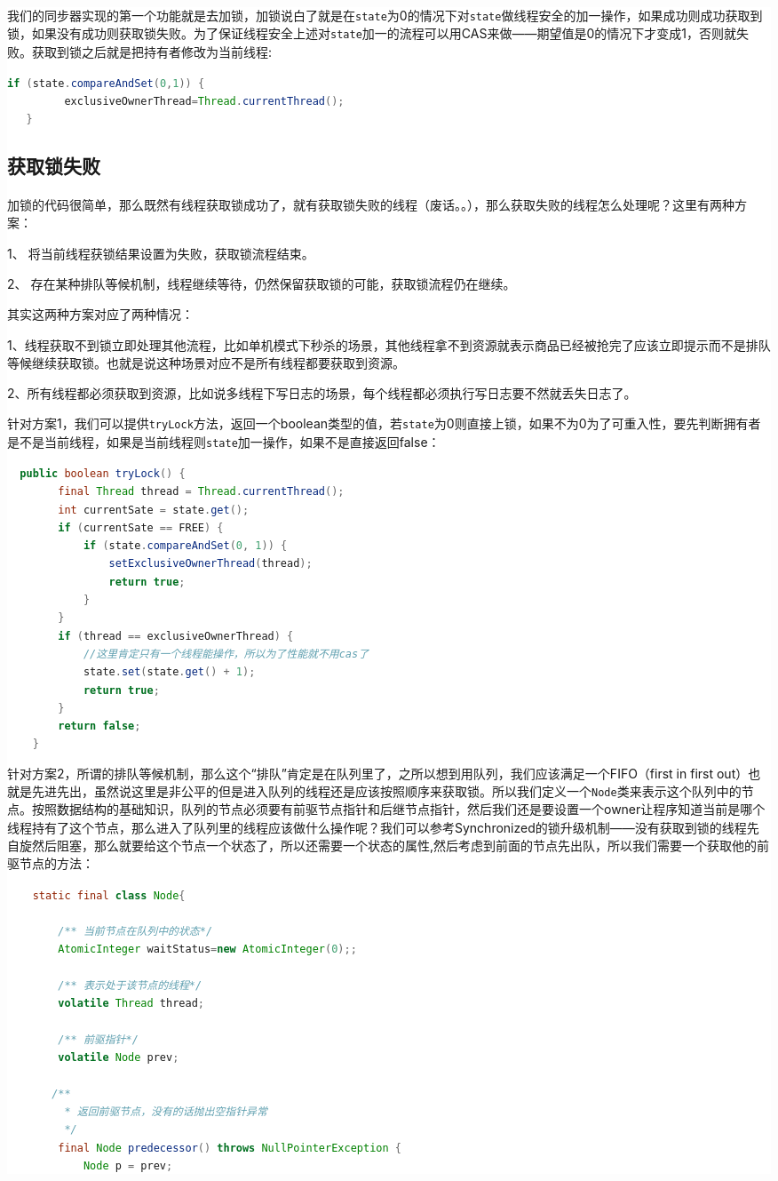 ​	我们的同步器实现的第一个功能就是去加锁，加锁说白了就是在`state`为0的情况下对`state`做线程安全的加一操作，如果成功则成功获取到锁，如果没有成功则获取锁失败。为了保证线程安全上述对`state`加一的流程可以用CAS来做——期望值是0的情况下才变成1，否则就失败。获取到锁之后就是把持有者修改为当前线程:

```java
if (state.compareAndSet(0,1)) {
         exclusiveOwnerThread=Thread.currentThread();
   }
```



## 获取锁失败

加锁的代码很简单，那么既然有线程获取锁成功了，就有获取锁失败的线程（废话。。），那么获取失败的线程怎么处理呢？这里有两种方案：

1、 将当前线程获锁结果设置为失败，获取锁流程结束。

2、 存在某种排队等候机制，线程继续等待，仍然保留获取锁的可能，获取锁流程仍在继续。

其实这两种方案对应了两种情况：

1、线程获取不到锁立即处理其他流程，比如单机模式下秒杀的场景，其他线程拿不到资源就表示商品已经被抢完了应该立即提示而不是排队等候继续获取锁。也就是说这种场景对应不是所有线程都要获取到资源。

2、所有线程都必须获取到资源，比如说多线程下写日志的场景，每个线程都必须执行写日志要不然就丢失日志了。



针对方案1，我们可以提供`tryLock`方法，返回一个boolean类型的值，若`state`为0则直接上锁，如果不为0为了可重入性，要先判断拥有者是不是当前线程，如果是当前线程则`state`加一操作，如果不是直接返回false：

```java
  public boolean tryLock() {
        final Thread thread = Thread.currentThread();
        int currentSate = state.get();
        if (currentSate == FREE) {
            if (state.compareAndSet(0, 1)) {
                setExclusiveOwnerThread(thread);
                return true;
            }
        }
        if (thread == exclusiveOwnerThread) {
            //这里肯定只有一个线程能操作，所以为了性能就不用cas了
            state.set(state.get() + 1);
            return true;
        }
        return false;
    }
```

针对方案2，所谓的排队等候机制，那么这个“排队”肯定是在队列里了，之所以想到用队列，我们应该满足一个FIFO（first in first out）也就是先进先出，虽然说这里是非公平的但是进入队列的线程还是应该按照顺序来获取锁。所以我们定义一个`Node`类来表示这个队列中的节点。按照数据结构的基础知识，队列的节点必须要有前驱节点指针和后继节点指针，然后我们还是要设置一个owner让程序知道当前是哪个线程持有了这个节点，那么进入了队列里的线程应该做什么操作呢？我们可以参考Synchronized的锁升级机制——没有获取到锁的线程先自旋然后阻塞，那么就要给这个节点一个状态了，所以还需要一个状态的属性,然后考虑到前面的节点先出队，所以我们需要一个获取他的前驱节点的方法：

```java
    static final class Node{

        /** 当前节点在队列中的状态*/
        AtomicInteger waitStatus=new AtomicInteger(0);;

        /** 表示处于该节点的线程*/
        volatile Thread thread;

        /** 前驱指针*/
        volatile Node prev;

       /**
         * 返回前驱节点，没有的话抛出空指针异常
         */
        final Node predecessor() throws NullPointerException {
            Node p = prev;
```